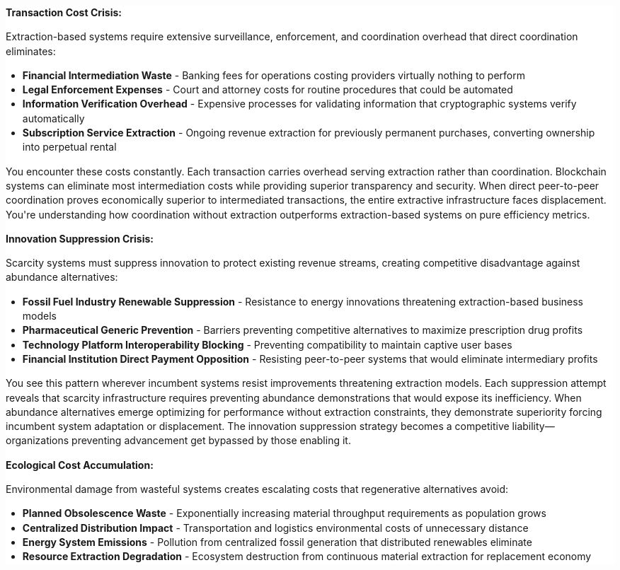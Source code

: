 **Transaction Cost Crisis:**

Extraction-based systems require extensive surveillance, enforcement, and coordination overhead that direct coordination eliminates:

- **Financial Intermediation Waste** - Banking fees for operations costing providers virtually nothing to perform
- **Legal Enforcement Expenses** - Court and attorney costs for routine procedures that could be automated
- **Information Verification Overhead** - Expensive processes for validating information that cryptographic systems verify automatically
- **Subscription Service Extraction** - Ongoing revenue extraction for previously permanent purchases, converting ownership into perpetual rental

You encounter these costs constantly. Each transaction carries overhead serving extraction rather than coordination. Blockchain systems can eliminate most intermediation costs while providing superior transparency and security. When direct peer-to-peer coordination proves economically superior to intermediated transactions, the entire extractive infrastructure faces displacement. You're understanding how coordination without extraction outperforms extraction-based systems on pure efficiency metrics.

**Innovation Suppression Crisis:**

Scarcity systems must suppress innovation to protect existing revenue streams, creating competitive disadvantage against abundance alternatives:

- **Fossil Fuel Industry Renewable Suppression** - Resistance to energy innovations threatening extraction-based business models
- **Pharmaceutical Generic Prevention** - Barriers preventing competitive alternatives to maximize prescription drug profits
- **Technology Platform Interoperability Blocking** - Preventing compatibility to maintain captive user bases
- **Financial Institution Direct Payment Opposition** - Resisting peer-to-peer systems that would eliminate intermediary profits

You see this pattern wherever incumbent systems resist improvements threatening extraction models. Each suppression attempt reveals that scarcity infrastructure requires preventing abundance demonstrations that would expose its inefficiency. When abundance alternatives emerge optimizing for performance without extraction constraints, they demonstrate superiority forcing incumbent system adaptation or displacement. The innovation suppression strategy becomes a competitive liability—organizations preventing advancement get bypassed by those enabling it.

**Ecological Cost Accumulation:**

Environmental damage from wasteful systems creates escalating costs that regenerative alternatives avoid:

- **Planned Obsolescence Waste** - Exponentially increasing material throughput requirements as population grows
- **Centralized Distribution Impact** - Transportation and logistics environmental costs of unnecessary distance
- **Energy System Emissions** - Pollution from centralized fossil generation that distributed renewables eliminate
- **Resource Extraction Degradation** - Ecosystem destruction from continuous material extraction for replacement economy
